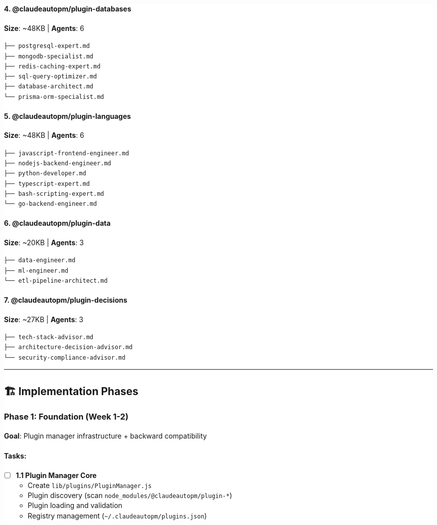 #### 4. @claudeautopm/plugin-databases
**Size**: ~48KB | **Agents**: 6
```
├── postgresql-expert.md
├── mongodb-specialist.md
├── redis-caching-expert.md
├── sql-query-optimizer.md
├── database-architect.md
└── prisma-orm-specialist.md
```

#### 5. @claudeautopm/plugin-languages
**Size**: ~48KB | **Agents**: 6
```
├── javascript-frontend-engineer.md
├── nodejs-backend-engineer.md
├── python-developer.md
├── typescript-expert.md
├── bash-scripting-expert.md
└── go-backend-engineer.md
```

#### 6. @claudeautopm/plugin-data
**Size**: ~20KB | **Agents**: 3
```
├── data-engineer.md
├── ml-engineer.md
└── etl-pipeline-architect.md
```

#### 7. @claudeautopm/plugin-decisions
**Size**: ~27KB | **Agents**: 3
```
├── tech-stack-advisor.md
├── architecture-decision-advisor.md
└── security-compliance-advisor.md
```

---

## 🏗️ Implementation Phases

### Phase 1: Foundation (Week 1-2)
**Goal**: Plugin manager infrastructure + backward compatibility

#### Tasks:
- [ ] **1.1 Plugin Manager Core**
  - Create `lib/plugins/PluginManager.js`
  - Plugin discovery (scan `node_modules/@claudeautopm/plugin-*`)
  - Plugin loading and validation
  - Registry management (`~/.claudeautopm/plugins.json`)
